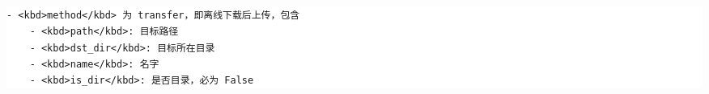     - <kbd>method</kbd> 为 transfer，即离线下载后上传，包含
        - <kbd>path</kbd>: 目标路径
        - <kbd>dst_dir</kbd>: 目标所在目录
        - <kbd>name</kbd>: 名字
        - <kbd>is_dir</kbd>: 是否目录，必为 False
